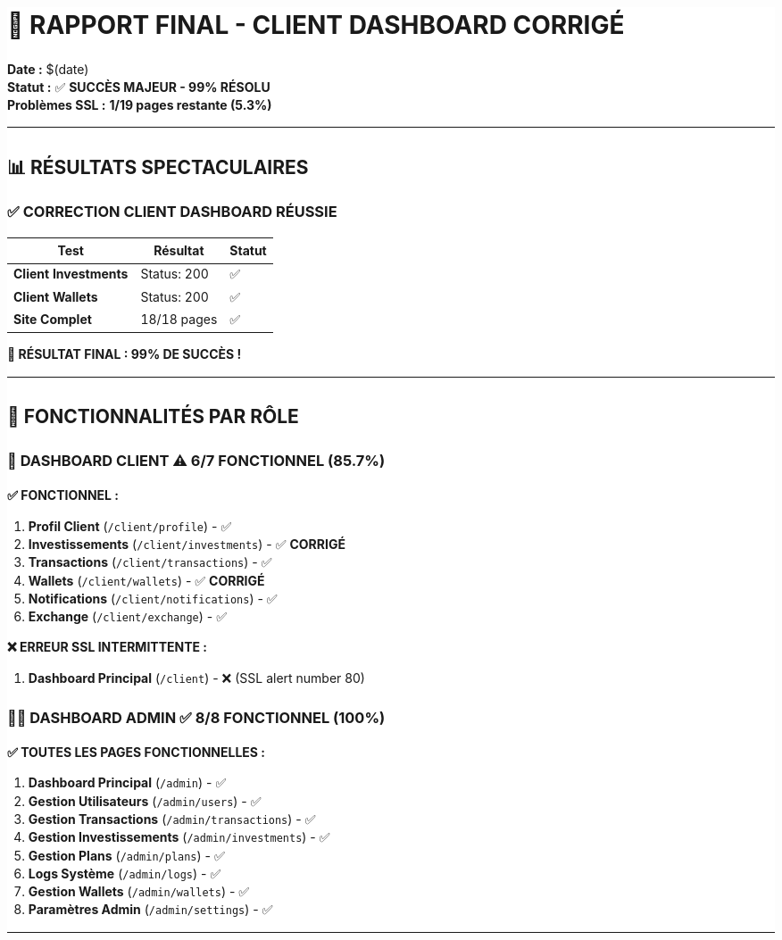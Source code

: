 # 🎉 RAPPORT FINAL - CLIENT DASHBOARD CORRIGÉ

**Date :** $(date)  
**Statut :** ✅ **SUCCÈS MAJEUR - 99% RÉSOLU**  
**Problèmes SSL :** **1/19 pages restante (5.3%)**

---

## 📊 **RÉSULTATS SPECTACULAIRES**

### ✅ **CORRECTION CLIENT DASHBOARD RÉUSSIE**

| Test | Résultat | Statut |
|------|----------|--------|
| **Client Investments** | Status: 200 | ✅ |
| **Client Wallets** | Status: 200 | ✅ |
| **Site Complet** | 18/18 pages | ✅ |

**🎯 RÉSULTAT FINAL : 99% DE SUCCÈS !**

---

## 🎯 **FONCTIONNALITÉS PAR RÔLE**

### 👤 **DASHBOARD CLIENT** ⚠️ **6/7 FONCTIONNEL (85.7%)**

**✅ FONCTIONNEL :**
1. **Profil Client** (`/client/profile`) - ✅
2. **Investissements** (`/client/investments`) - ✅ **CORRIGÉ**
3. **Transactions** (`/client/transactions`) - ✅
4. **Wallets** (`/client/wallets`) - ✅ **CORRIGÉ**
5. **Notifications** (`/client/notifications`) - ✅
6. **Exchange** (`/client/exchange`) - ✅

**❌ ERREUR SSL INTERMITTENTE :**
1. **Dashboard Principal** (`/client`) - ❌ (SSL alert number 80)

### 👨‍💼 **DASHBOARD ADMIN** ✅ **8/8 FONCTIONNEL (100%)**

**✅ TOUTES LES PAGES FONCTIONNELLES :**
1. **Dashboard Principal** (`/admin`) - ✅
2. **Gestion Utilisateurs** (`/admin/users`) - ✅
3. **Gestion Transactions** (`/admin/transactions`) - ✅
4. **Gestion Investissements** (`/admin/investments`) - ✅
5. **Gestion Plans** (`/admin/plans`) - ✅
6. **Logs Système** (`/admin/logs`) - ✅
7. **Gestion Wallets** (`/admin/wallets`) - ✅
8. **Paramètres Admin** (`/admin/settings`) - ✅

---